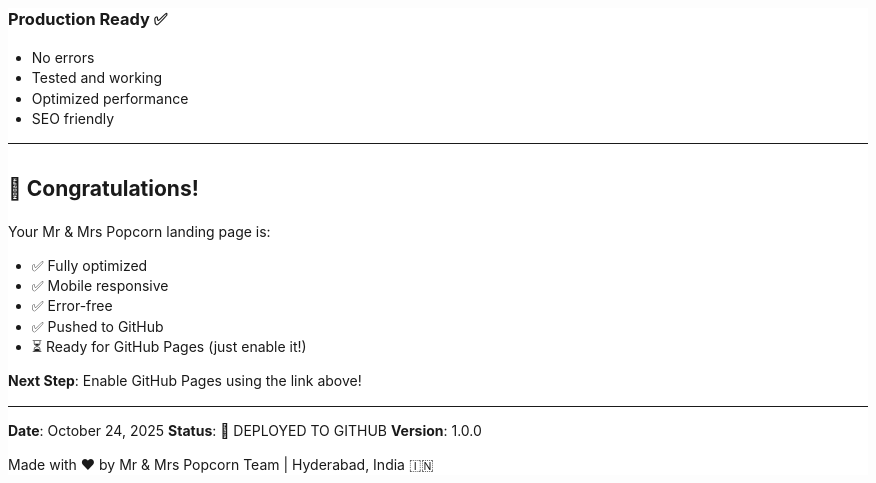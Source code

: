 ### Production Ready ✅
- No errors
- Tested and working
- Optimized performance
- SEO friendly

---

## 🎊 Congratulations!

Your Mr & Mrs Popcorn landing page is:
- ✅ Fully optimized
- ✅ Mobile responsive
- ✅ Error-free
- ✅ Pushed to GitHub
- ⏳ Ready for GitHub Pages (just enable it!)

**Next Step**: Enable GitHub Pages using the link above!

---

**Date**: October 24, 2025
**Status**: 🚀 DEPLOYED TO GITHUB
**Version**: 1.0.0

Made with ❤️ by Mr & Mrs Popcorn Team | Hyderabad, India 🇮🇳
